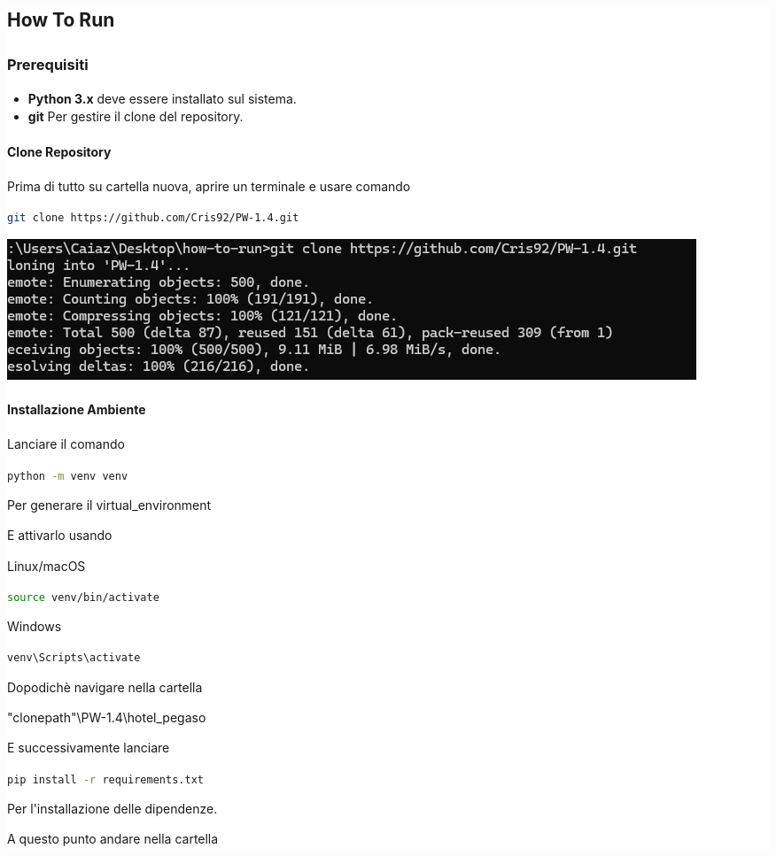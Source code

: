 
## How To Run

### Prerequisiti

- **Python 3.x** deve essere installato sul sistema.
- **git** Per gestire il clone del repository.

#### Clone Repository

Prima di tutto su cartella nuova, aprire un terminale e usare comando 

```bash
git clone https://github.com/Cris92/PW-1.4.git
```

![alt text](docs/img/howto1.png)

#### Installazione Ambiente
Lanciare il comando 

```bash
python -m venv venv
```
Per generare il virtual_environment

E attivarlo usando

 Linux/macOS
 ```bash
source venv/bin/activate
```
Windows
```bash
venv\Scripts\activate  
```
Dopodichè navigare nella cartella

"clonepath"\PW-1.4\hotel_pegaso

E successivamente lanciare 

```bash
pip install -r requirements.txt
```
Per l'installazione delle dipendenze.

A questo punto andare nella cartella

